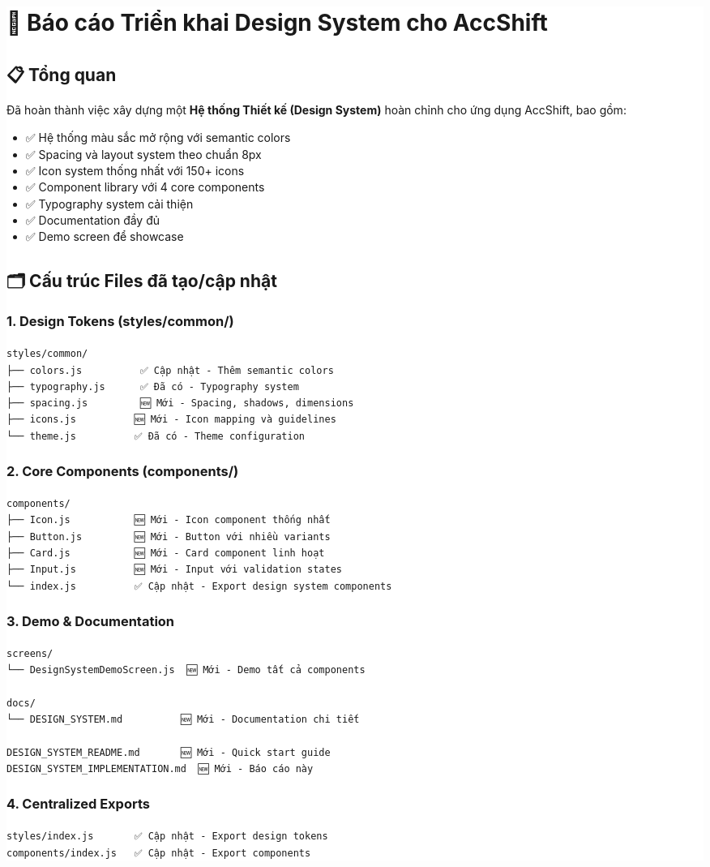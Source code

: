 # 🎨 Báo cáo Triển khai Design System cho AccShift

## 📋 Tổng quan

Đã hoàn thành việc xây dựng một **Hệ thống Thiết kế (Design System)** hoàn chỉnh cho ứng dụng AccShift, bao gồm:

- ✅ Hệ thống màu sắc mở rộng với semantic colors
- ✅ Spacing và layout system theo chuẩn 8px
- ✅ Icon system thống nhất với 150+ icons
- ✅ Component library với 4 core components
- ✅ Typography system cải thiện
- ✅ Documentation đầy đủ
- ✅ Demo screen để showcase

## 🗂️ Cấu trúc Files đã tạo/cập nhật

### 1. Design Tokens (styles/common/)
```
styles/common/
├── colors.js          ✅ Cập nhật - Thêm semantic colors
├── typography.js      ✅ Đã có - Typography system
├── spacing.js         🆕 Mới - Spacing, shadows, dimensions
├── icons.js          🆕 Mới - Icon mapping và guidelines
└── theme.js          ✅ Đã có - Theme configuration
```

### 2. Core Components (components/)
```
components/
├── Icon.js           🆕 Mới - Icon component thống nhất
├── Button.js         🆕 Mới - Button với nhiều variants
├── Card.js           🆕 Mới - Card component linh hoạt
├── Input.js          🆕 Mới - Input với validation states
└── index.js          ✅ Cập nhật - Export design system components
```

### 3. Demo & Documentation
```
screens/
└── DesignSystemDemoScreen.js  🆕 Mới - Demo tất cả components

docs/
└── DESIGN_SYSTEM.md          🆕 Mới - Documentation chi tiết

DESIGN_SYSTEM_README.md       🆕 Mới - Quick start guide
DESIGN_SYSTEM_IMPLEMENTATION.md  🆕 Mới - Báo cáo này
```

### 4. Centralized Exports
```
styles/index.js       ✅ Cập nhật - Export design tokens
components/index.js   ✅ Cập nhật - Export components
```

